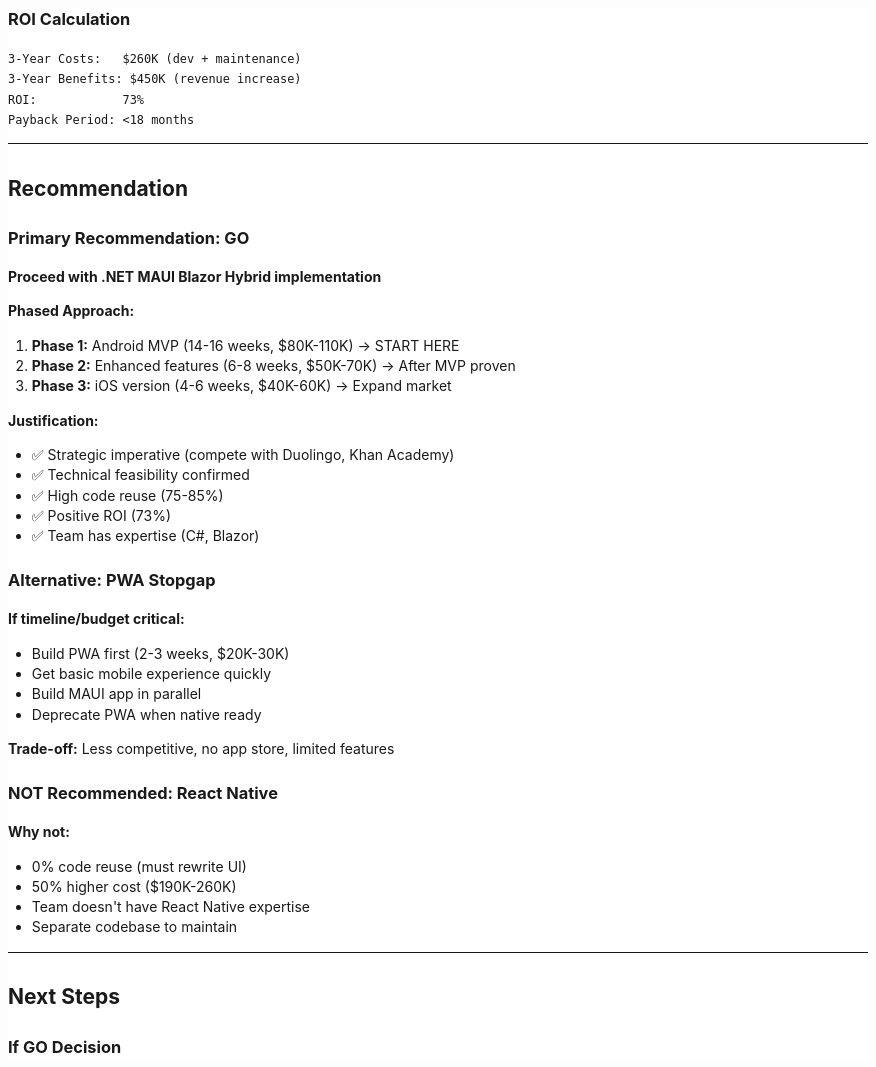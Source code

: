 ### ROI Calculation

```
3-Year Costs:   $260K (dev + maintenance)
3-Year Benefits: $450K (revenue increase)
ROI:            73%
Payback Period: <18 months
```

---

## Recommendation

### Primary Recommendation: GO

**Proceed with .NET MAUI Blazor Hybrid implementation**

**Phased Approach:**
1. **Phase 1:** Android MVP (14-16 weeks, $80K-110K) → START HERE
2. **Phase 2:** Enhanced features (6-8 weeks, $50K-70K) → After MVP proven
3. **Phase 3:** iOS version (4-6 weeks, $40K-60K) → Expand market

**Justification:**
- ✅ Strategic imperative (compete with Duolingo, Khan Academy)
- ✅ Technical feasibility confirmed
- ✅ High code reuse (75-85%)
- ✅ Positive ROI (73%)
- ✅ Team has expertise (C#, Blazor)

### Alternative: PWA Stopgap

**If timeline/budget critical:**
- Build PWA first (2-3 weeks, $20K-30K)
- Get basic mobile experience quickly
- Build MAUI app in parallel
- Deprecate PWA when native ready

**Trade-off:** Less competitive, no app store, limited features

### NOT Recommended: React Native

**Why not:**
- 0% code reuse (must rewrite UI)
- 50% higher cost ($190K-260K)
- Team doesn't have React Native expertise
- Separate codebase to maintain

---

## Next Steps

### If GO Decision
